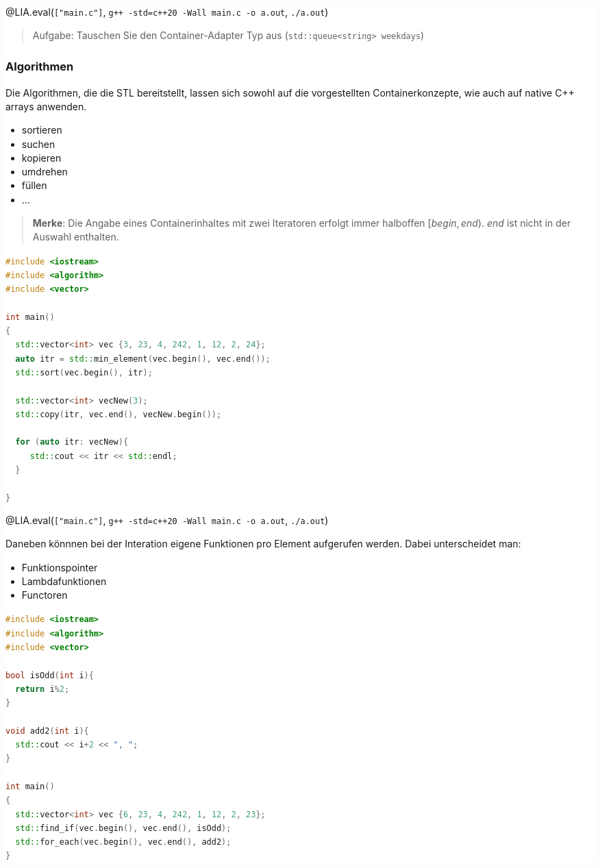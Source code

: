 @LIA.eval(`["main.c"]`, `g++ -std=c++20 -Wall main.c -o a.out`, `./a.out`)

> Aufgabe: Tauschen Sie den Container-Adapter Typ aus (`std::queue<string> weekdays`)

### Algorithmen

Die Algorithmen, die die STL bereitstellt, lassen sich sowohl auf die vorgestellten Containerkonzepte, wie auch auf native C++ arrays anwenden.

+ sortieren
+ suchen
+ kopieren
+ umdrehen
+ füllen
+ ...

> **Merke**: Die Angabe eines Containerinhaltes mit zwei Iteratoren erfolgt
> immer halboffen $[begin, end)$. $end$ ist nicht in der Auswahl enthalten.

```cpp                      examplesAlgorithms.cpp
#include <iostream>
#include <algorithm>
#include <vector>

int main()
{
  std::vector<int> vec {3, 23, 4, 242, 1, 12, 2, 24};
  auto itr = std::min_element(vec.begin(), vec.end());
  std::sort(vec.begin(), itr);

  std::vector<int> vecNew(3);
  std::copy(itr, vec.end(), vecNew.begin());

  for (auto itr: vecNew){
     std::cout << itr << std::endl;
  }

}
```
@LIA.eval(`["main.c"]`, `g++ -std=c++20 -Wall main.c -o a.out`, `./a.out`)

Daneben könnnen bei der Interation eigene Funktionen pro Element aufgerufen werden. Dabei unterscheidet man:

+ Funktionspointer
+ Lambdafunktionen
+ Functoren

```cpp                      exampleFunctionCall.cpp
#include <iostream>
#include <algorithm>
#include <vector>

bool isOdd(int i){
  return i%2;
}

void add2(int i){
  std::cout << i+2 << ", ";
}

int main()
{
  std::vector<int> vec {6, 23, 4, 242, 1, 12, 2, 23};
  std::find_if(vec.begin(), vec.end(), isOdd);
  std::for_each(vec.begin(), vec.end(), add2);
}
```

[^1]: Mikael Persson  nach einem Entwurf von David Moore [Link](https://stackoverflow.com/questions/471432/in-which-scenario-do-i-use-a-particular-stl-container)